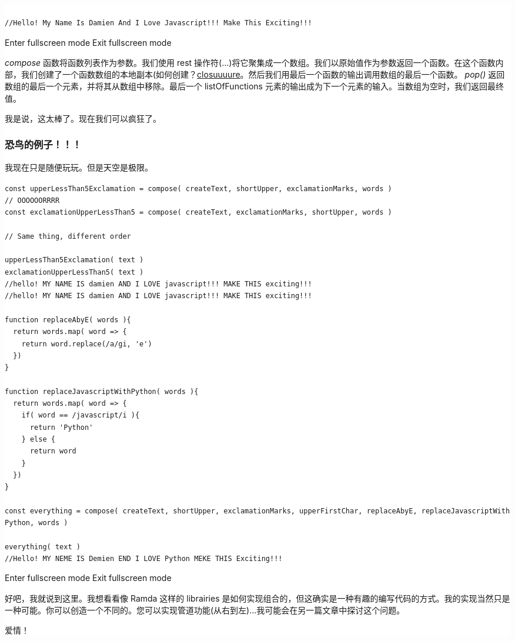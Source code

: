 ```

//Hello! My Name Is Damien And I Love Javascript!!! Make This Exciting!!! 
```

Enter fullscreen mode Exit fullscreen mode

*compose* 函数将函数列表作为参数。我们使用 rest 操作符(...)将它聚集成一个数组。我们以原始值作为参数返回一个函数。在这个函数内部，我们创建了一个函数数组的本地副本(如何创建？[closuuuure](https://dev.to/damcosset/explaining-closures-to-myself)。然后我们用最后一个函数的输出调用数组的最后一个函数。 *pop()* 返回数组的最后一个元素，并将其从数组中移除。最后一个 listOfFunctions 元素的输出成为下一个元素的输入。当数组为空时，我们返回最终值。

我是说，这太棒了。现在我们可以疯狂了。

### 恐鸟的例子！！！

我现在只是随便玩玩。但是天空是极限。

```
const upperLessThan5Exclamation = compose( createText, shortUpper, exclamationMarks, words )
// OOOOOORRRR
const exclamationUpperLessThan5 = compose( createText, exclamationMarks, shortUpper, words )

// Same thing, different order

upperLessThan5Exclamation( text )
exclamationUpperLessThan5( text )
//hello! MY NAME IS damien AND I LOVE javascript!!! MAKE THIS exciting!!!
//hello! MY NAME IS damien AND I LOVE javascript!!! MAKE THIS exciting!!!

function replaceAbyE( words ){
  return words.map( word => {
    return word.replace(/a/gi, 'e')
  })
}

function replaceJavascriptWithPython( words ){
  return words.map( word => {
    if( word == /javascript/i ){
      return 'Python'
    } else {
      return word
    }
  })
}

const everything = compose( createText, shortUpper, exclamationMarks, upperFirstChar, replaceAbyE, replaceJavascriptWithPython, words )

everything( text )
//Hello! MY NEME IS Demien END I LOVE Python MEKE THIS Exciting!!! 
```

Enter fullscreen mode Exit fullscreen mode

好吧，我就说到这里。我想看看像 Ramda 这样的 librairies 是如何实现组合的，但这确实是一种有趣的编写代码的方式。我的实现当然只是一种可能。你可以创造一个不同的。您可以实现管道功能(从右到左)...我可能会在另一篇文章中探讨这个问题。

爱情！